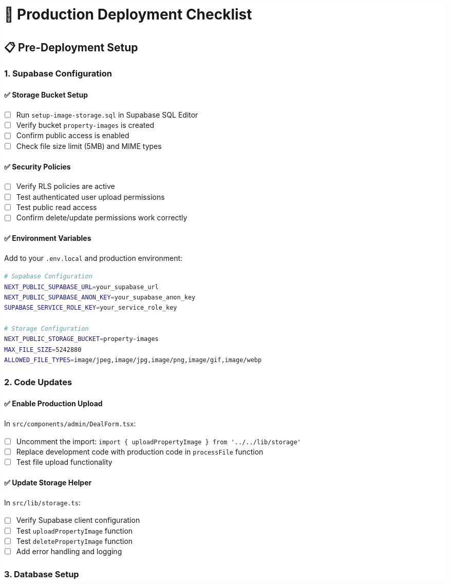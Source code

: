 # 🚀 Production Deployment Checklist

## 📋 Pre-Deployment Setup

### 1. Supabase Configuration

#### ✅ Storage Bucket Setup
- [ ] Run `setup-image-storage.sql` in Supabase SQL Editor
- [ ] Verify bucket `property-images` is created
- [ ] Confirm public access is enabled
- [ ] Check file size limit (5MB) and MIME types

#### ✅ Security Policies
- [ ] Verify RLS policies are active
- [ ] Test authenticated user upload permissions
- [ ] Test public read access
- [ ] Confirm delete/update permissions work correctly

#### ✅ Environment Variables
Add to your `.env.local` and production environment:
```bash
# Supabase Configuration
NEXT_PUBLIC_SUPABASE_URL=your_supabase_url
NEXT_PUBLIC_SUPABASE_ANON_KEY=your_supabase_anon_key
SUPABASE_SERVICE_ROLE_KEY=your_service_role_key

# Storage Configuration
NEXT_PUBLIC_STORAGE_BUCKET=property-images
MAX_FILE_SIZE=5242880
ALLOWED_FILE_TYPES=image/jpeg,image/jpg,image/png,image/gif,image/webp
```

### 2. Code Updates

#### ✅ Enable Production Upload
In `src/components/admin/DealForm.tsx`:
- [ ] Uncomment the import: `import { uploadPropertyImage } from '../../lib/storage'`
- [ ] Replace development code with production code in `processFile` function
- [ ] Test file upload functionality

#### ✅ Update Storage Helper
In `src/lib/storage.ts`:
- [ ] Verify Supabase client configuration
- [ ] Test `uploadPropertyImage` function
- [ ] Test `deletePropertyImage` function
- [ ] Add error handling and logging

### 3. Database Setup
